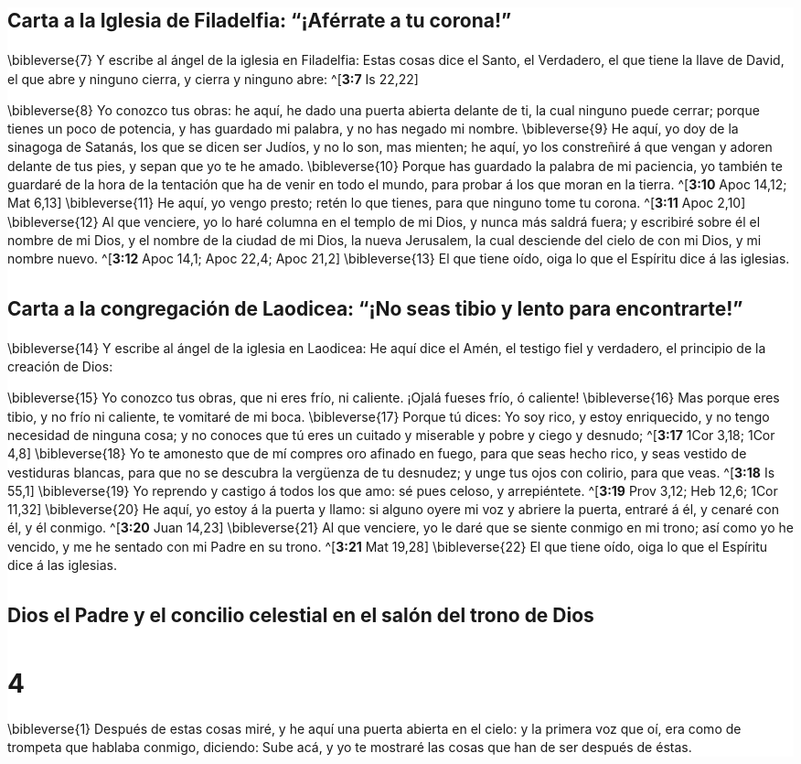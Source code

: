 
   

## Carta a la Iglesia de Filadelfia: “¡Aférrate a tu corona!”
\bibleverse{7} Y escribe al ángel de la iglesia en Filadelfia: Estas cosas dice el Santo, el Verdadero, el que tiene la llave de David, el que abre y ninguno cierra, y cierra y ninguno abre: 
^[**3:7** Is 22,22] 


\bibleverse{8} Yo conozco tus obras: he aquí, he dado una puerta abierta delante de ti, la cual ninguno puede cerrar; porque tienes un poco de potencia, y has guardado mi palabra, y no has negado mi nombre. \bibleverse{9} He aquí, yo doy de la sinagoga de Satanás, los que se dicen ser Judíos, y no lo son, mas mienten; he aquí, yo los constreñiré á que vengan y adoren delante de tus pies, y sepan que yo te he amado. \bibleverse{10} Porque has guardado la palabra de mi paciencia, yo también te guardaré de la hora de la tentación que ha de venir en todo el mundo, para probar á los que moran en la tierra. ^[**3:10** Apoc 14,12; Mat 6,13] \bibleverse{11} He aquí, yo vengo presto; retén lo que tienes, para que ninguno tome tu corona. ^[**3:11** Apoc 2,10] \bibleverse{12} Al que venciere, yo lo haré columna en el templo de mi Dios, y nunca más saldrá fuera; y escribiré sobre él el nombre de mi Dios, y el nombre de la ciudad de mi Dios, la nueva Jerusalem, la cual desciende del cielo de con mi Dios, y mi nombre nuevo. ^[**3:12** Apoc 14,1; Apoc 22,4; Apoc 21,2] \bibleverse{13} El que tiene oído, oiga lo que el Espíritu dice á las iglesias. 


  

## Carta a la congregación de Laodicea: “¡No seas tibio y lento para encontrarte!”
\bibleverse{14} Y escribe al ángel de la iglesia en Laodicea: He aquí dice el Amén, el testigo fiel y verdadero, el principio de la creación de Dios: 


\bibleverse{15} Yo conozco tus obras, que ni eres frío, ni caliente. ¡Ojalá fueses frío, ó caliente! \bibleverse{16} Mas porque eres tibio, y no frío ni caliente, te vomitaré de mi boca. \bibleverse{17} Porque tú dices: Yo soy rico, y estoy enriquecido, y no tengo necesidad de ninguna cosa; y no conoces que tú eres un cuitado y miserable y pobre y ciego y desnudo; ^[**3:17** 1Cor 3,18; 1Cor 4,8] \bibleverse{18} Yo te amonesto que de mí compres oro afinado en fuego, para que seas hecho rico, y seas vestido de vestiduras blancas, para que no se descubra la vergüenza de tu desnudez; y unge tus ojos con colirio, para que veas. ^[**3:18** Is 55,1] \bibleverse{19} Yo reprendo y castigo á todos los que amo: sé pues celoso, y arrepiéntete. ^[**3:19** Prov 3,12; Heb 12,6; 1Cor 11,32] \bibleverse{20} He aquí, yo estoy á la puerta y llamo: si alguno oyere mi voz y abriere la puerta, entraré á él, y cenaré con él, y él conmigo. ^[**3:20** Juan 14,23] \bibleverse{21} Al que venciere, yo le daré que se siente conmigo en mi trono; así como yo he vencido, y me he sentado con mi Padre en su trono. ^[**3:21** Mat 19,28] \bibleverse{22} El que tiene oído, oiga lo que el Espíritu dice á las iglesias.
    

## Dios el Padre y el concilio celestial en el salón del trono de Dios
# 4 
\bibleverse{1} Después de estas cosas miré, y he aquí una puerta abierta en el cielo: y la primera voz que oí, era como de trompeta que hablaba conmigo, diciendo: Sube acá, y yo te mostraré las cosas que han de ser después de éstas. 
